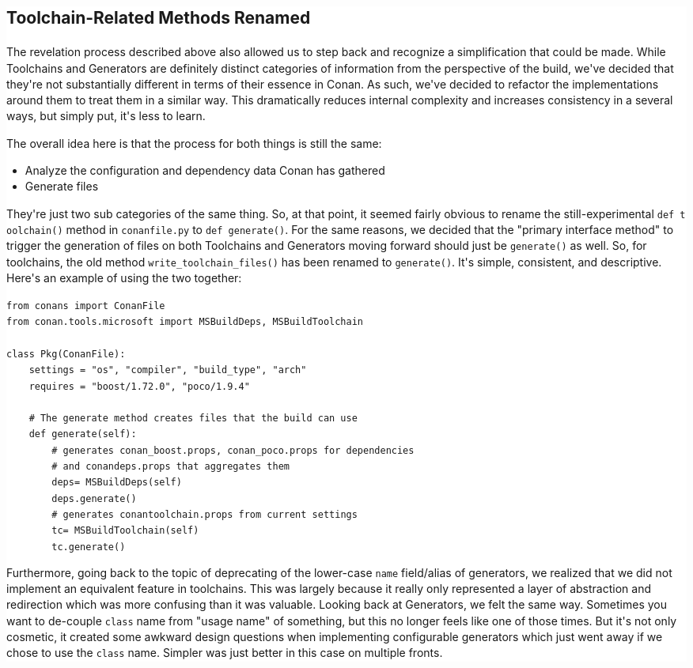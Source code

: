 ## Toolchain-Related Methods Renamed

The revelation process described above also allowed us to step back and
recognize a simplification that could be made.  While Toolchains and Generators
are definitely distinct categories of information from the perspective of the
build, we've decided that they're not substantially different in terms of their
essence in Conan. As such, we've decided to refactor the implementations around
them to treat them in a similar way.  This dramatically reduces internal
complexity and increases consistency in a several ways, but simply put, it's
less to learn.

The overall idea here is that the process for both things is still the
same:

* Analyze the configuration and dependency data Conan has gathered
* Generate files
  
They're just two sub categories of the same thing. So, at that point, it seemed
fairly obvious to rename the still-experimental `def toolchain()` method in
`conanfile.py` to `def generate()`. For the same reasons, we decided that the
"primary interface method" to trigger the generation of files on both Toolchains
and Generators moving forward should just be `generate()` as well. So, for
toolchains, the old method `write_toolchain_files()` has been renamed to
`generate()`.  It's simple, consistent, and descriptive. Here's an example of
using the two together:

    from conans import ConanFile
    from conan.tools.microsoft import MSBuildDeps, MSBuildToolchain

    class Pkg(ConanFile):
        settings = "os", "compiler", "build_type", "arch"
        requires = "boost/1.72.0", "poco/1.9.4"
        
        # The generate method creates files that the build can use
        def generate(self):
            # generates conan_boost.props, conan_poco.props for dependencies
            # and conandeps.props that aggregates them
            deps= MSBuildDeps(self)
            deps.generate()
            # generates conantoolchain.props from current settings
            tc= MSBuildToolchain(self)
            tc.generate()

Furthermore, going back to the topic of deprecating of the lower-case `name`
field/alias of generators, we realized that we did not implement an equivalent
feature in toolchains. This was largely because it really only represented a
layer of abstraction and redirection which was more confusing than it was
valuable. Looking back at Generators, we felt the same way. Sometimes you want
to de-couple `class` name from "usage name" of something, but this no longer
feels like one of those times. But it's not only cosmetic, it created some
awkward design questions when implementing configurable generators which just
went away if we chose to use the `class` name. Simpler was just better in this
case on multiple fronts.

